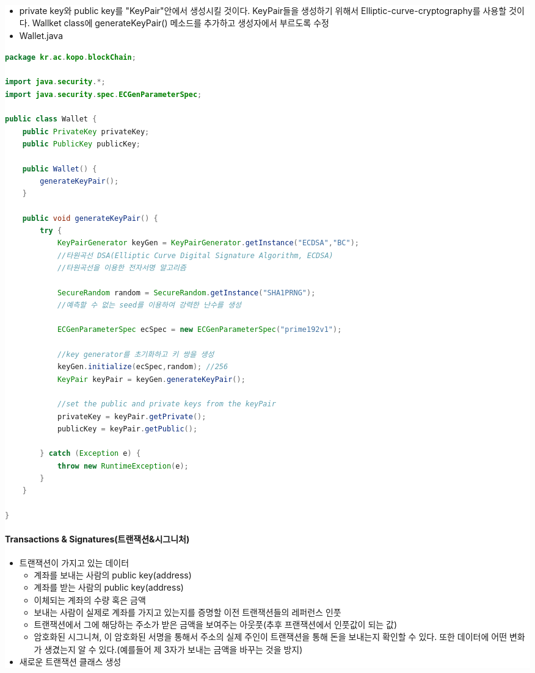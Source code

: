 
- private key와 public key를 "KeyPair"안에서 생성시킬 것이다. KeyPair들을 생성하기 위해서 Elliptic-curve-cryptography를 사용할 것이다. Wallket class에 generateKeyPair() 메소드를 추가하고 생성자에서 부르도록 수정
- Wallet.java

```java
package kr.ac.kopo.blockChain;

import java.security.*;
import java.security.spec.ECGenParameterSpec;

public class Wallet {
	public PrivateKey privateKey;
	public PublicKey publicKey;
	
	public Wallet() {
		generateKeyPair();
	}
	
	public void generateKeyPair() {
		try {
			KeyPairGenerator keyGen = KeyPairGenerator.getInstance("ECDSA","BC");
            //타원곡선 DSA(Elliptic Curve Digital Signature Algorithm, ECDSA)
            //타원곡선을 이용한 전자서명 알고리즘
            
			SecureRandom random = SecureRandom.getInstance("SHA1PRNG");
			//예측할 수 없는 seed를 이용하여 강력한 난수를 생성
            
            ECGenParameterSpec ecSpec = new ECGenParameterSpec("prime192v1");
			
			//key generator를 초기화하고 키 쌍을 생성
			keyGen.initialize(ecSpec,random); //256
			KeyPair keyPair = keyGen.generateKeyPair();
			
			//set the public and private keys from the keyPair
			privateKey = keyPair.getPrivate();
			publicKey = keyPair.getPublic();
			
		} catch (Exception e) {
			throw new RuntimeException(e);
		}
	}

}
```





#### Transactions & Signatures(트랜잭션&시그니처)

- 트랜잭션이 가지고 있는 데이터
  - 계좌를 보내는 사람의 public key(address)
  - 계좌를 받는 사람의 public key(address)
  - 이체되는 계좌의 수량 혹은 금액
  - 보내는 사람이 실제로 계좌를 가지고 있는지를 증명할 이전 트랜잭션들의 레퍼런스 인풋
  - 트랜잭션에서 그에 해당하는 주소가 받은 금액을 보여주는 아웃풋(추후 프랜잭션에서 인풋값이 되는 값)
  - 암호화된 시그니쳐, 이 암호화된 서명을 통해서 주소의 실제 주인이 트랜잭션을 통해 돈을 보내는지 확인할 수 있다. 또한 데이터에 어떤 변화가 생겼는지 알 수 있다.(예를들어 제 3자가 보내는 금액을 바꾸는 것을 방지)
- 새로운 트랜잭션 클래스 생성
